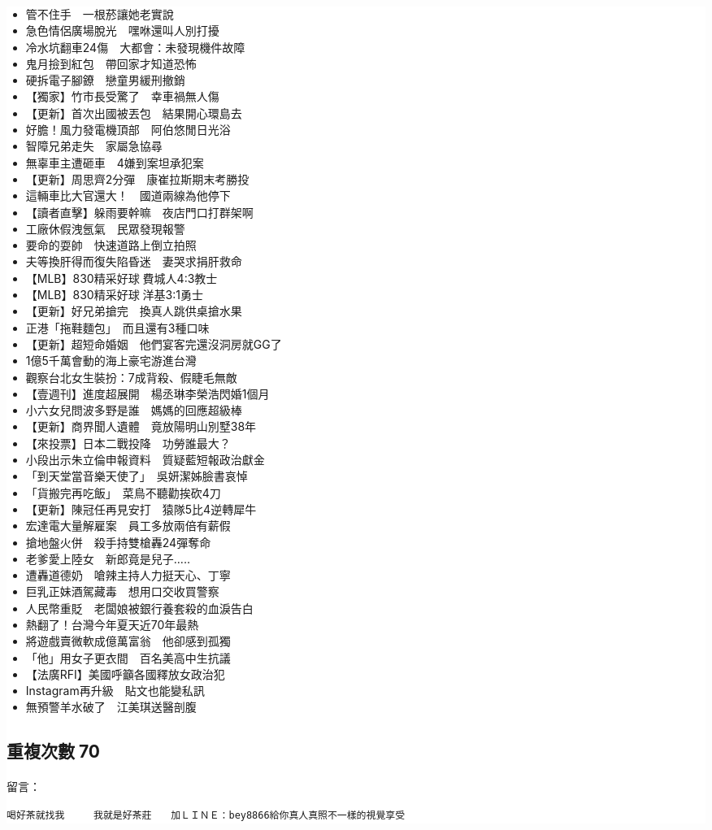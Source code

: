 * 管不住手　一根菸讓她老實說
* 急色情侶廣場脫光　嘿咻還叫人別打擾
* 冷水坑翻車24傷　大都會：未發現機件故障
* 鬼月撿到紅包　帶回家才知道恐怖
* 硬拆電子腳鐐　戀童男緩刑撤銷
* 【獨家】竹市長受驚了　幸車禍無人傷
* 【更新】首次出國被丟包　結果開心環島去
* 好膽！風力發電機頂部　阿伯悠閒日光浴
* 智障兄弟走失　家屬急協尋
* 無辜車主遭砸車　4嫌到案坦承犯案
* 【更新】周思齊2分彈　康崔拉斯期末考勝投
* 這輛車比大官還大！　國道兩線為他停下
* 【讀者直擊】躲雨要幹嘛　夜店門口打群架啊
* 工廠休假洩氬氣　民眾發現報警
* 要命的耍帥　快速道路上倒立拍照
* 夫等換肝得而復失陷昏迷　妻哭求捐肝救命
* 【MLB】830精采好球  費城人4:3教士
* 【MLB】830精采好球  洋基3:1勇士
* 【更新】好兄弟搶完　換真人跳供桌搶水果
* 正港「拖鞋麵包」　而且還有3種口味
* 【更新】超短命婚姻　他們宴客完還沒洞房就GG了
* 1億5千萬會動的海上豪宅游進台灣
* 觀察台北女生裝扮：7成背殺、假睫毛無敵
*  【壹週刊】進度超展開　楊丞琳李榮浩閃婚1個月
* 小六女兒問波多野是誰　媽媽的回應超級棒
* 【更新】商界聞人遺體　竟放陽明山別墅38年
* 【來投票】日本二戰投降　功勞誰最大？
* 小段出示朱立倫申報資料　質疑藍短報政治獻金
* 「到天堂當音樂天使了」　吳妍潔姊臉書哀悼
* 「貨搬完再吃飯」　菜鳥不聽勸挨砍4刀
*  【更新】陳冠任再見安打　猿隊5比4逆轉犀牛
* 宏達電大量解雇案　員工多放兩倍有薪假
* 搶地盤火併　殺手持雙槍轟24彈奪命
* 老爹愛上陸女　新郎竟是兒子.....
* 遭轟道德奶　嗆辣主持人力挺天心、丁寧
* 巨乳正妹酒駕藏毒　想用口交收買警察
* 人民幣重貶　老闆娘被銀行養套殺的血淚告白
* 熱翻了！台灣今年夏天近70年最熱
* 將遊戲賣微軟成億萬富翁　他卻感到孤獨
* 「他」用女子更衣間　百名美高中生抗議
* 【法廣RFI】美國呼籲各國釋放女政治犯
* Instagram再升級　貼文也能變私訊
* 無預警羊水破了　江美琪送醫剖腹

## 重複次數 70

留言：

```
喝好茶就找我　　　我就是好茶莊　　加ＬＩＮＥ：bey8866給你真人真照不一樣的視覺享受
```
